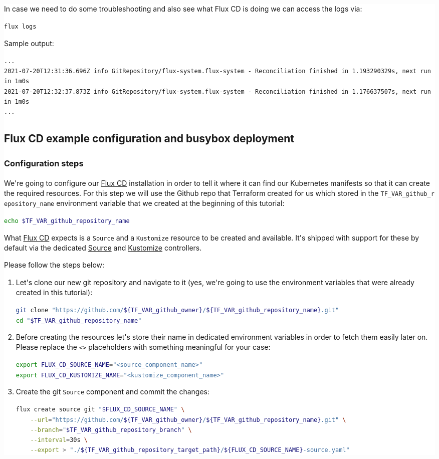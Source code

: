 In case we need to do some troubleshooting and also see what Flux CD is doing we can access the logs via:

```bash
flux logs
```

Sample output:

```
...
2021-07-20T12:31:36.696Z info GitRepository/flux-system.flux-system - Reconciliation finished in 1.193290329s, next run in 1m0s 
2021-07-20T12:32:37.873Z info GitRepository/flux-system.flux-system - Reconciliation finished in 1.176637507s, next run in 1m0s 
...
```

## Flux CD example configuration and busybox deployment

### Configuration steps

We're going to configure our [Flux CD](https://fluxcd.io) installation in order to tell it where it can find our Kubernetes manifests so that it can create the required resources. For this step we will use the Github repo that Terraform created for us which stored in the `TF_VAR_github_repository_name` environment variable that we created at the beginning of this tutorial:

```bash
echo $TF_VAR_github_repository_name
```
What [Flux CD](https://fluxcd.io) expects is a `Source` and a `Kustomize` resource to be created and available. It's shipped with support for these by default via the dedicated [Source](https://fluxcd.io/docs/components/source) and [Kustomize](https://fluxcd.io/docs/components/kustomize) controllers.

Please follow the steps below:

1. Let's clone our new git repository and navigate to it (yes, we're going to use the environment variables that were already created in this tutorial):

    ```bash
    git clone "https://github.com/${TF_VAR_github_owner}/${TF_VAR_github_repository_name}.git"
    cd "$TF_VAR_github_repository_name"
    ```
3. Before creating the resources let's store their name in dedicated environment variables in order to fetch them easily later on. Please replace the `<>` placeholders with something meaningful for your case:

    ```bash
    export FLUX_CD_SOURCE_NAME="<source_component_name>"
    export FLUX_CD_KUSTOMIZE_NAME="<kustomize_component_name>"
    ```
4. Create the git `Source` component and commit the changes:

    ```bash
    flux create source git "$FLUX_CD_SOURCE_NAME" \
        --url="https://github.com/${TF_VAR_github_owner}/${TF_VAR_github_repository_name}.git" \
        --branch="$TF_VAR_github_repository_branch" \
        --interval=30s \
        --export > "./${TF_VAR_github_repository_target_path}/${FLUX_CD_SOURCE_NAME}-source.yaml"
